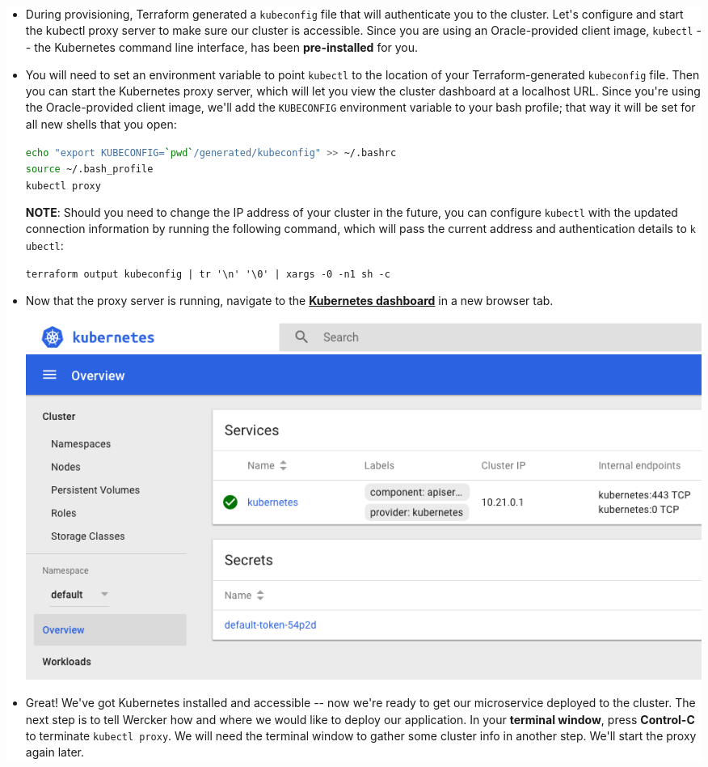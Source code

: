 - During provisioning, Terraform generated a `kubeconfig` file that will authenticate you to the cluster. Let's configure and start the kubectl proxy server to make sure our cluster is accessible. Since you are using an Oracle-provided client image, `kubectl` -- the Kubernetes command line interface, has been **pre-installed** for you.

- You will need to set an environment variable to point `kubectl` to the location of your Terraform-generated `kubeconfig` file. Then you can start the Kubernetes proxy server, which will let you view the cluster dashboard at a localhost URL. Since you're using the Oracle-provided client image, we'll add the `KUBECONFIG` environment variable to your bash profile; that way it will be set for all new shells that you open:

  ```bash
  echo "export KUBECONFIG=`pwd`/generated/kubeconfig" >> ~/.bashrc
  source ~/.bash_profile
  kubectl proxy
  ```

  **NOTE**: Should you need to change the IP address of your cluster in the future, you can configure `kubectl` with the updated connection information by running the following command, which will pass the current address and authentication details to `kubectl`:

  `terraform output kubeconfig | tr '\n' '\0' | xargs -0 -n1 sh -c`

- Now that the proxy server is running, navigate to the **[Kubernetes dashboard](http://localhost:8001/api/v1/namespaces/kube-system/services/http:kubernetes-dashboard:/proxy/)** in a new browser tab.

  ![](images/200/64.png)

- Great! We've got Kubernetes installed and accessible -- now we're ready to get our microservice deployed to the cluster. The next step is to tell Wercker how and where we would like to deploy our application. In your **terminal window**, press **Control-C** to terminate `kubectl proxy`. We will need the terminal window to gather some cluster info in another step. We'll start the proxy again later.

